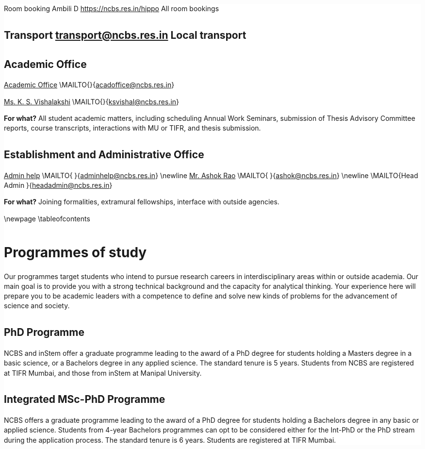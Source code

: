   Room booking           Ambili D <https://ncbs.res.in/hippo>             All room bookings

  Transport              <transport@ncbs.res.in>                          Local transport
  --------------------------------------------------------------------------------------------------------------

## Academic Office 

[Academic Office](mailto:acadoffice@ncbs.res.in) \MAILTO{}{acadoffice@ncbs.res.in}

[Ms. K. S. Vishalakshi](mailto:ksvishal@ncbs.res.in) \MAILTO{}{ksvishal@ncbs.res.in}

**For what?** All student academic matters, including scheduling
Annual Work Seminars, submission of Thesis Advisory Committee reports,
course transcripts, interactions with MU or TIFR, and thesis submission.


## Establishment and Administrative Office
[Admin help](mailto:adminhelp@ncbs.res.in) \MAILTO{ }{adminhelp@ncbs.res.in} 
\newline 
[Mr. Ashok Rao](mailto:ashok@ncbs.res.in) \MAILTO{ }{ashok@ncbs.res.in} \newline 
\MAILTO{Head Admin }{headadmin@ncbs.res.in}

**For what?** Joining formalities, extramural fellowships, interface with outside agencies.

\newpage
\tableofcontents

# Programmes of study

Our programmes target students who intend to pursue research careers in
interdisciplinary areas within or outside academia. Our main goal is to
provide you with a strong technical background and the capacity for
analytical thinking. Your experience here will prepare you to be
academic leaders with a competence to define and solve new kinds of
problems for the advancement of science and society.

## PhD Programme 
 NCBS and inStem offer a graduate programme leading to
the award of a PhD degree for students holding a Masters degree in a
basic science, or a Bachelors degree in any applied science. The
standard tenure is 5 years. Students from NCBS are registered at TIFR
Mumbai, and those from inStem at Manipal University.

## Integrated MSc-PhD Programme 
 NCBS offers a graduate programme
leading to the award of a PhD degree for students holding a Bachelors
degree in any basic or applied science. Students from 4-year Bachelors
programmes can opt to be considered either for the Int-PhD or the PhD
stream during the application process. The standard tenure is 6 years.
Students are registered at TIFR Mumbai.
